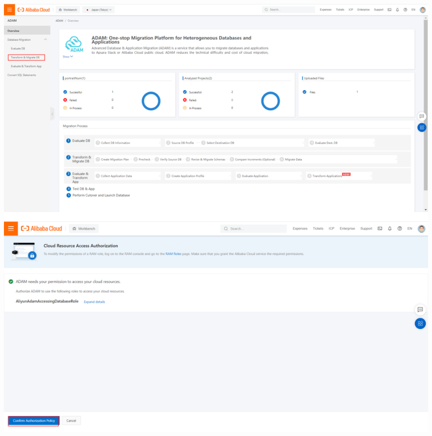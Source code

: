 ![img](https://raw.githubusercontent.com/sbopsv/cloud-tech/master/content/usecase-PolarDB/polardb_images_13574176438014224403/20210922095748.png "img")    


![img](https://raw.githubusercontent.com/sbopsv/cloud-tech/master/content/usecase-PolarDB/polardb_images_13574176438014224403/20210922095757.png "img")    

